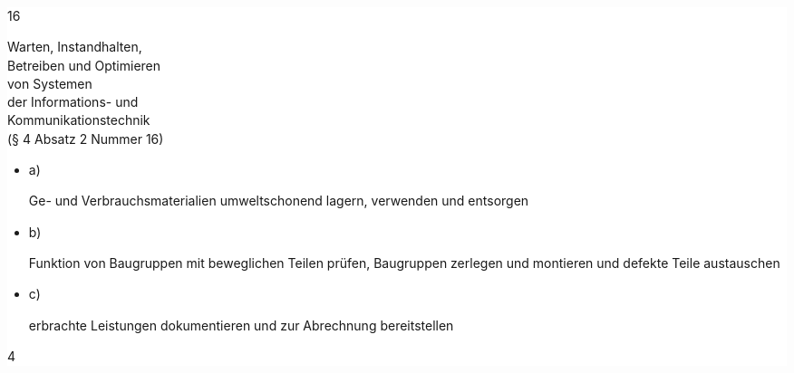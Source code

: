 </td>

</tr>

<tr>

<td style="border-right: 0.5pt solid ; " align="center" valign="top" charoff="50">

16

</td>

<td style="border-right: 0.5pt solid ; " align="left" valign="top" charoff="50">

Warten, Instandhalten,  
Betreiben und Optimieren  
von Systemen  
der Informations- und  
Kommunikationstechnik  
(§ 4 Absatz 2 Nummer 16)

</td>

<td style="border-right: 0.5pt solid ; border-bottom: 0.5pt solid ; " align="left" valign="top" charoff="50">

  - a)
    
    <div style="">
    
    Ge- und Verbrauchsmaterialien umweltschonend lagern, verwenden und
    entsorgen
    
    </div>

  - b)
    
    <div style="">
    
    Funktion von Baugruppen mit beweglichen Teilen prüfen, Baugruppen
    zerlegen und montieren und defekte Teile austauschen
    
    </div>

  - c)
    
    <div style="">
    
    erbrachte Leistungen dokumentieren und zur Abrechnung bereitstellen
    
    </div>

</td>

<td style="border-right: 0.5pt solid ; border-bottom: 0.5pt solid ; " align="center" valign="middle" charoff="50">

4

</td>

<td style="border-bottom: 0.5pt solid ; " align="center" valign="top" charoff="50">
